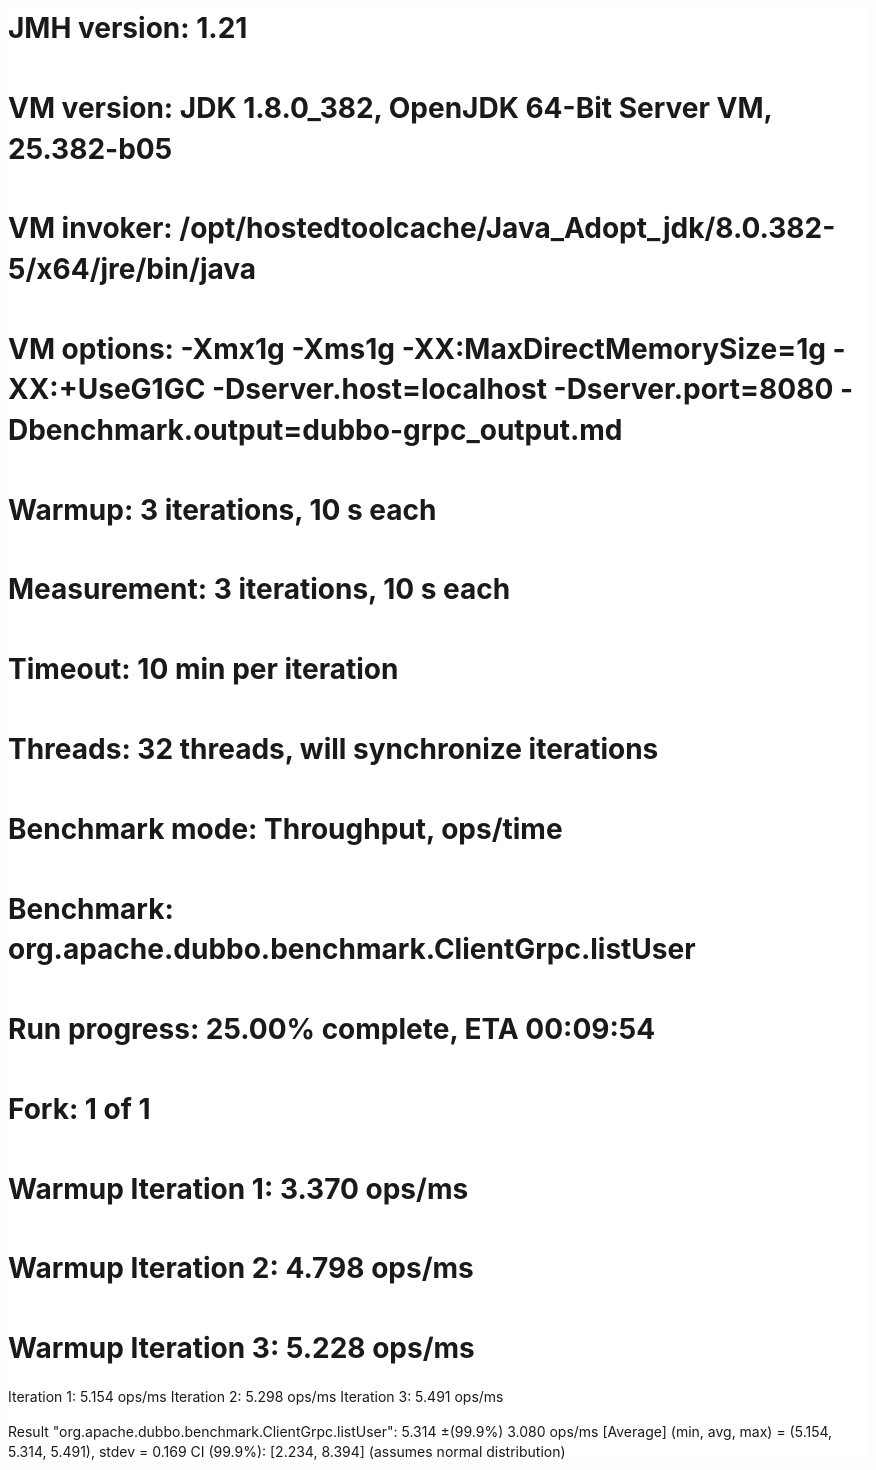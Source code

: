 
# JMH version: 1.21
# VM version: JDK 1.8.0_382, OpenJDK 64-Bit Server VM, 25.382-b05
# VM invoker: /opt/hostedtoolcache/Java_Adopt_jdk/8.0.382-5/x64/jre/bin/java
# VM options: -Xmx1g -Xms1g -XX:MaxDirectMemorySize=1g -XX:+UseG1GC -Dserver.host=localhost -Dserver.port=8080 -Dbenchmark.output=dubbo-grpc_output.md
# Warmup: 3 iterations, 10 s each
# Measurement: 3 iterations, 10 s each
# Timeout: 10 min per iteration
# Threads: 32 threads, will synchronize iterations
# Benchmark mode: Throughput, ops/time
# Benchmark: org.apache.dubbo.benchmark.ClientGrpc.listUser

# Run progress: 25.00% complete, ETA 00:09:54
# Fork: 1 of 1
# Warmup Iteration   1: 3.370 ops/ms
# Warmup Iteration   2: 4.798 ops/ms
# Warmup Iteration   3: 5.228 ops/ms
Iteration   1: 5.154 ops/ms
Iteration   2: 5.298 ops/ms
Iteration   3: 5.491 ops/ms


Result "org.apache.dubbo.benchmark.ClientGrpc.listUser":
  5.314 ±(99.9%) 3.080 ops/ms [Average]
  (min, avg, max) = (5.154, 5.314, 5.491), stdev = 0.169
  CI (99.9%): [2.234, 8.394] (assumes normal distribution)
